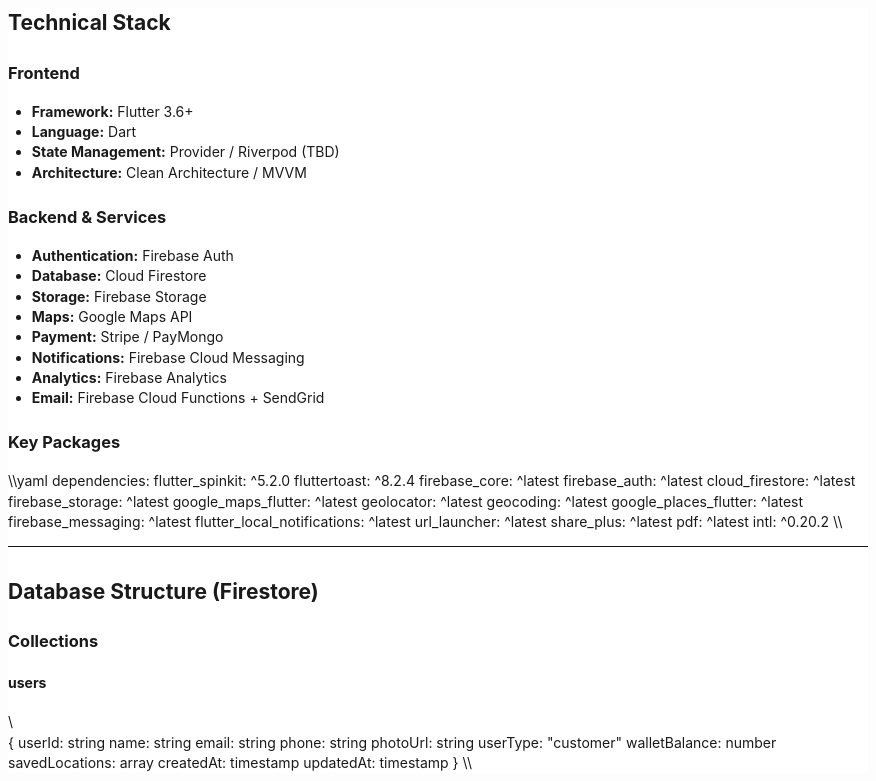 
## Technical Stack

### Frontend
- **Framework:** Flutter 3.6+
- **Language:** Dart
- **State Management:** Provider / Riverpod (TBD)
- **Architecture:** Clean Architecture / MVVM

### Backend & Services
- **Authentication:** Firebase Auth
- **Database:** Cloud Firestore
- **Storage:** Firebase Storage
- **Maps:** Google Maps API
- **Payment:** Stripe / PayMongo
- **Notifications:** Firebase Cloud Messaging
- **Analytics:** Firebase Analytics
- **Email:** Firebase Cloud Functions + SendGrid

### Key Packages
\\\yaml
dependencies:
  flutter_spinkit: ^5.2.0
  fluttertoast: ^8.2.4
  firebase_core: ^latest
  firebase_auth: ^latest
  cloud_firestore: ^latest
  firebase_storage: ^latest
  google_maps_flutter: ^latest
  geolocator: ^latest
  geocoding: ^latest
  google_places_flutter: ^latest
  firebase_messaging: ^latest
  flutter_local_notifications: ^latest
  url_launcher: ^latest
  share_plus: ^latest
  pdf: ^latest
  intl: ^0.20.2
\\\

---

## Database Structure (Firestore)

### Collections

#### users
\\\
{
  userId: string
  name: string
  email: string
  phone: string
  photoUrl: string
  userType: "customer"
  walletBalance: number
  savedLocations: array
  createdAt: timestamp
  updatedAt: timestamp
}
\\\
